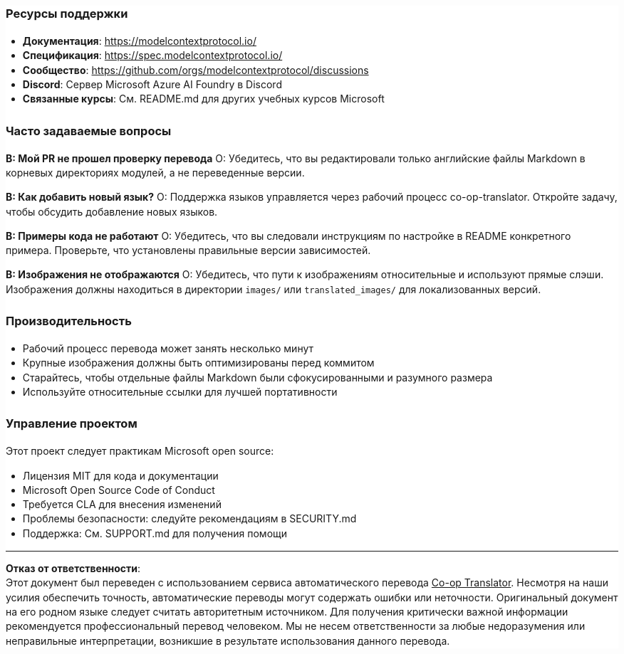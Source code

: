 ### Ресурсы поддержки

- **Документация**: https://modelcontextprotocol.io/
- **Спецификация**: https://spec.modelcontextprotocol.io/
- **Сообщество**: https://github.com/orgs/modelcontextprotocol/discussions
- **Discord**: Сервер Microsoft Azure AI Foundry в Discord
- **Связанные курсы**: См. README.md для других учебных курсов Microsoft

### Часто задаваемые вопросы

**В: Мой PR не прошел проверку перевода**
О: Убедитесь, что вы редактировали только английские файлы Markdown в корневых директориях модулей, а не переведенные версии.

**В: Как добавить новый язык?**
О: Поддержка языков управляется через рабочий процесс co-op-translator. Откройте задачу, чтобы обсудить добавление новых языков.

**В: Примеры кода не работают**
О: Убедитесь, что вы следовали инструкциям по настройке в README конкретного примера. Проверьте, что установлены правильные версии зависимостей.

**В: Изображения не отображаются**
О: Убедитесь, что пути к изображениям относительные и используют прямые слэши. Изображения должны находиться в директории `images/` или `translated_images/` для локализованных версий.

### Производительность

- Рабочий процесс перевода может занять несколько минут
- Крупные изображения должны быть оптимизированы перед коммитом
- Старайтесь, чтобы отдельные файлы Markdown были сфокусированными и разумного размера
- Используйте относительные ссылки для лучшей портативности

### Управление проектом

Этот проект следует практикам Microsoft open source:
- Лицензия MIT для кода и документации
- Microsoft Open Source Code of Conduct
- Требуется CLA для внесения изменений
- Проблемы безопасности: следуйте рекомендациям в SECURITY.md
- Поддержка: См. SUPPORT.md для получения помощи

---

**Отказ от ответственности**:  
Этот документ был переведен с использованием сервиса автоматического перевода [Co-op Translator](https://github.com/Azure/co-op-translator). Несмотря на наши усилия обеспечить точность, автоматические переводы могут содержать ошибки или неточности. Оригинальный документ на его родном языке следует считать авторитетным источником. Для получения критически важной информации рекомендуется профессиональный перевод человеком. Мы не несем ответственности за любые недоразумения или неправильные интерпретации, возникшие в результате использования данного перевода.